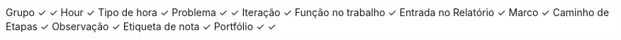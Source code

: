    <td> </td> 
  </tr> 
  <tr> 
   <td>Grupo</td> 
   <td>✓</td> 
   <td>✓</td> 
  </tr> 
  <tr> 
   <td>Hour</td> 
   <td>✓</td> 
   <td> </td> 
  </tr> 
  <tr> 
   <td>Tipo de hora</td> 
   <td>✓</td> 
   <td> </td> 
  </tr> 
  <tr> 
   <td>Problema</td> 
   <td>✓</td> 
   <td>✓</td> 
  </tr> 
  <tr> 
   <td>Iteração</td> 
   <td>✓</td> 
   <td> </td> 
  </tr> 
  <tr> 
   <td>Função no trabalho</td> 
   <td>✓</td> 
   <td> </td> 
  </tr> 
  <tr> 
   <td>Entrada no Relatório</td> 
   <td>✓</td> 
   <td> </td> 
  </tr> 
  <tr> 
   <td>Marco</td> 
   <td>✓</td> 
   <td> </td> 
  </tr> 
  <tr> 
   <td>Caminho de Etapas</td> 
   <td>✓</td> 
   <td> </td> 
  </tr> 
  <tr> 
   <td>Observação</td> 
   <td>✓</td> 
   <td> </td> 
  </tr> 
  <tr> 
   <td>Etiqueta de nota</td> 
   <td>✓</td> 
   <td> </td> 
  </tr> 
  <tr> 
   <td>Portfólio</td> 
   <td>✓</td> 
   <td>✓</td> 
